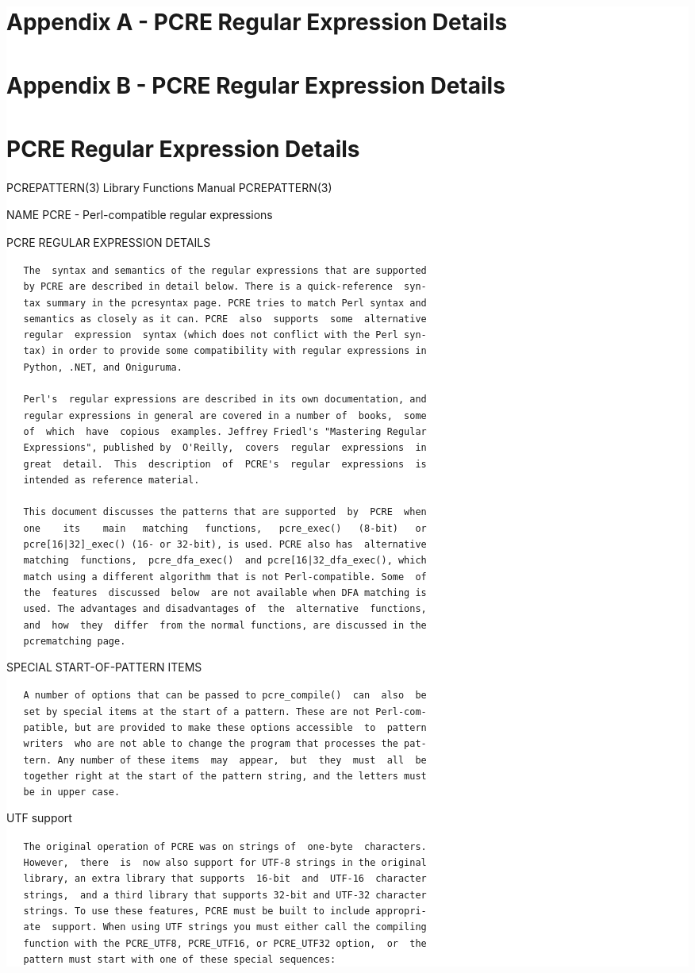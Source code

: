 # Appendix A - PCRE Regular Expression Details

# Appendix B - PCRE Regular Expression Details

# PCRE Regular Expression Details
PCREPATTERN(3)             Library Functions Manual             PCREPATTERN(3)

NAME
       PCRE - Perl-compatible regular expressions

PCRE REGULAR EXPRESSION DETAILS

       The  syntax and semantics of the regular expressions that are supported
       by PCRE are described in detail below. There is a quick-reference  syn-
       tax summary in the pcresyntax page. PCRE tries to match Perl syntax and
       semantics as closely as it can. PCRE  also  supports  some  alternative
       regular  expression  syntax (which does not conflict with the Perl syn-
       tax) in order to provide some compatibility with regular expressions in
       Python, .NET, and Oniguruma.

       Perl's  regular expressions are described in its own documentation, and
       regular expressions in general are covered in a number of  books,  some
       of  which  have  copious  examples. Jeffrey Friedl's "Mastering Regular
       Expressions", published by  O'Reilly,  covers  regular  expressions  in
       great  detail.  This  description  of  PCRE's  regular  expressions  is
       intended as reference material.

       This document discusses the patterns that are supported  by  PCRE  when
       one    its    main   matching   functions,   pcre_exec()   (8-bit)   or
       pcre[16|32]_exec() (16- or 32-bit), is used. PCRE also has  alternative
       matching  functions,  pcre_dfa_exec()  and pcre[16|32_dfa_exec(), which
       match using a different algorithm that is not Perl-compatible. Some  of
       the  features  discussed  below  are not available when DFA matching is
       used. The advantages and disadvantages of  the  alternative  functions,
       and  how  they  differ  from the normal functions, are discussed in the
       pcrematching page.

SPECIAL START-OF-PATTERN ITEMS

       A number of options that can be passed to pcre_compile()  can  also  be
       set by special items at the start of a pattern. These are not Perl-com-
       patible, but are provided to make these options accessible  to  pattern
       writers  who are not able to change the program that processes the pat-
       tern. Any number of these items  may  appear,  but  they  must  all  be
       together right at the start of the pattern string, and the letters must
       be in upper case.

   UTF support

       The original operation of PCRE was on strings of  one-byte  characters.
       However,  there  is  now also support for UTF-8 strings in the original
       library, an extra library that supports  16-bit  and  UTF-16  character
       strings,  and a third library that supports 32-bit and UTF-32 character
       strings. To use these features, PCRE must be built to include appropri-
       ate  support. When using UTF strings you must either call the compiling
       function with the PCRE_UTF8, PCRE_UTF16, or PCRE_UTF32 option,  or  the
       pattern must start with one of these special sequences:

